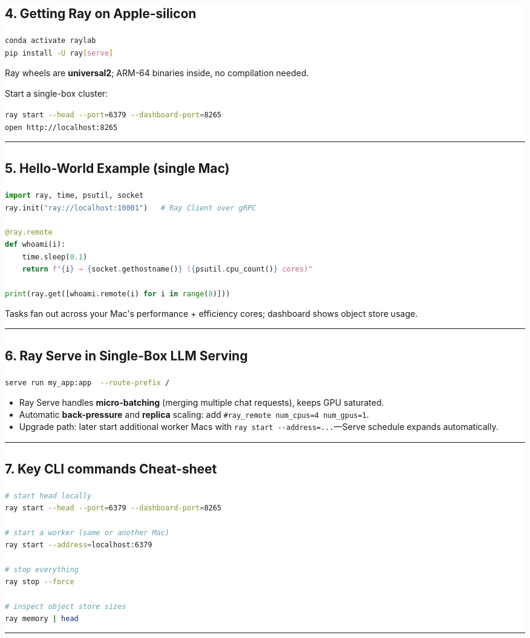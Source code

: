 
## 4. Getting Ray on Apple‑silicon

```bash
conda activate raylab
pip install -U ray[serve]
```

Ray wheels are **universal2**; ARM-64 binaries inside, no compilation needed.

Start a single-box cluster:

```bash
ray start --head --port=6379 --dashboard-port=8265
open http://localhost:8265
```

---

## 5. Hello-World Example (single Mac)

```python
import ray, time, psutil, socket
ray.init("ray://localhost:10001")   # Ray Client over gRPC

@ray.remote
def whoami(i):
    time.sleep(0.1)
    return f"{i} → {socket.gethostname()} ({psutil.cpu_count()} cores)"

print(ray.get([whoami.remote(i) for i in range(8)]))
```

Tasks fan out across your Mac's performance + efficiency cores; dashboard shows object store usage.

---

## 6. Ray Serve in Single-Box LLM Serving

```bash
serve run my_app:app  --route-prefix /
```

* Ray Serve handles **micro-batching** (merging multiple chat requests), keeps GPU saturated.
* Automatic **back-pressure** and **replica** scaling: add `#ray_remote num_cpus=4 num_gpus=1`.
* Upgrade path: later start additional worker Macs with `ray start --address=...`—Serve schedule expands automatically.

---

## 7. Key CLI commands Cheat-sheet

```bash
# start head locally
ray start --head --port=6379 --dashboard-port=8265

# start a worker (same or another Mac)
ray start --address=localhost:6379

# stop everything
ray stop --force

# inspect object store sizes
ray memory | head
```

---